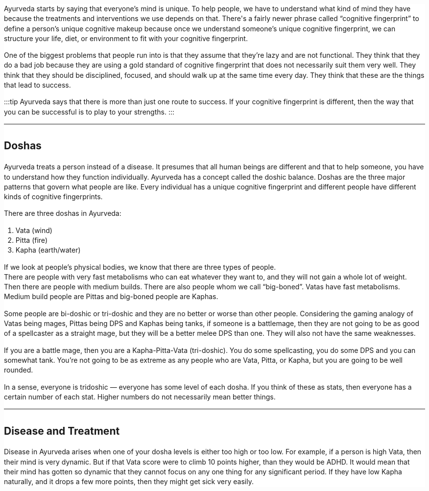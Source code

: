 Ayurveda starts by saying that everyone’s mind is unique. To help people, we have to understand what kind of mind they have because the treatments and interventions we use depends on that. There's a fairly newer phrase called “cognitive fingerprint” to define a person’s unique cognitive makeup because once we understand someone’s unique cognitive fingerprint, we can structure your life, diet, or environment to fit with your cognitive fingerprint.

One of the biggest problems that people run into is that they assume that they’re lazy and are not functional. They think that they do a bad job because they are using a gold standard of cognitive fingerprint that does not necessarily suit them very well. They think that they should be disciplined, focused, and should walk up at the same time every day. They think that these are the things that lead to success.

:::tip
Ayurveda says that there is more than just one route to success. If your cognitive fingerprint is different, then the way that you can be successful is to play to your strengths.
:::

---

## Doshas
Ayurveda treats a person instead of a disease. It presumes that all human beings are different and that to help someone, you have to understand how they function individually.
Ayurveda has a concept called the doshic balance. Doshas are the three major patterns that govern what people are like. Every individual has a unique cognitive fingerprint and different people have different kinds of cognitive fingerprints.

There are three doshas in Ayurveda:
1. Vata (wind)
2. Pitta (fire)
3. Kapha (earth/water)

If we look at people’s physical bodies, we know that there are three types of people.  
There are people with very fast metabolisms who can eat whatever they want to, and they will not gain a whole lot of weight. Then there are people with medium builds. There are also people whom we call “big-boned”. Vatas have fast metabolisms. Medium build people are Pittas and big-boned people are Kaphas.

Some people are bi-doshic or tri-doshic and they are no better or worse than other people. Considering the gaming analogy of Vatas being mages, Pittas being DPS and Kaphas being tanks, if someone is a battlemage, then they are not going to be as good of a spellcaster as a straight mage, but they will be a better melee DPS than one. They will also not have the same weaknesses.

If you are a battle mage, then you are a Kapha-Pitta-Vata (tri-doshic). You do some spellcasting, you do some DPS and you can somewhat tank. You’re not going to be as extreme as any people who are Vata, Pitta, or Kapha, but you are going to be well rounded.

In a sense, everyone is tridoshic — everyone has some level of each dosha. If you think of these as stats, then everyone has a certain number of each stat. Higher numbers do not necessarily mean better things.

---

## Disease and Treatment
Disease in Ayurveda arises when one of your dosha levels is either too high or too low. For example, if a person is high Vata, then their mind is very dynamic. But if that Vata score were to climb 10 points higher, than they would be ADHD. It would mean that their mind has gotten so dynamic that they cannot focus on any one thing for any significant period. If they have low Kapha naturally, and it drops a few more points, then they might get sick very easily.
